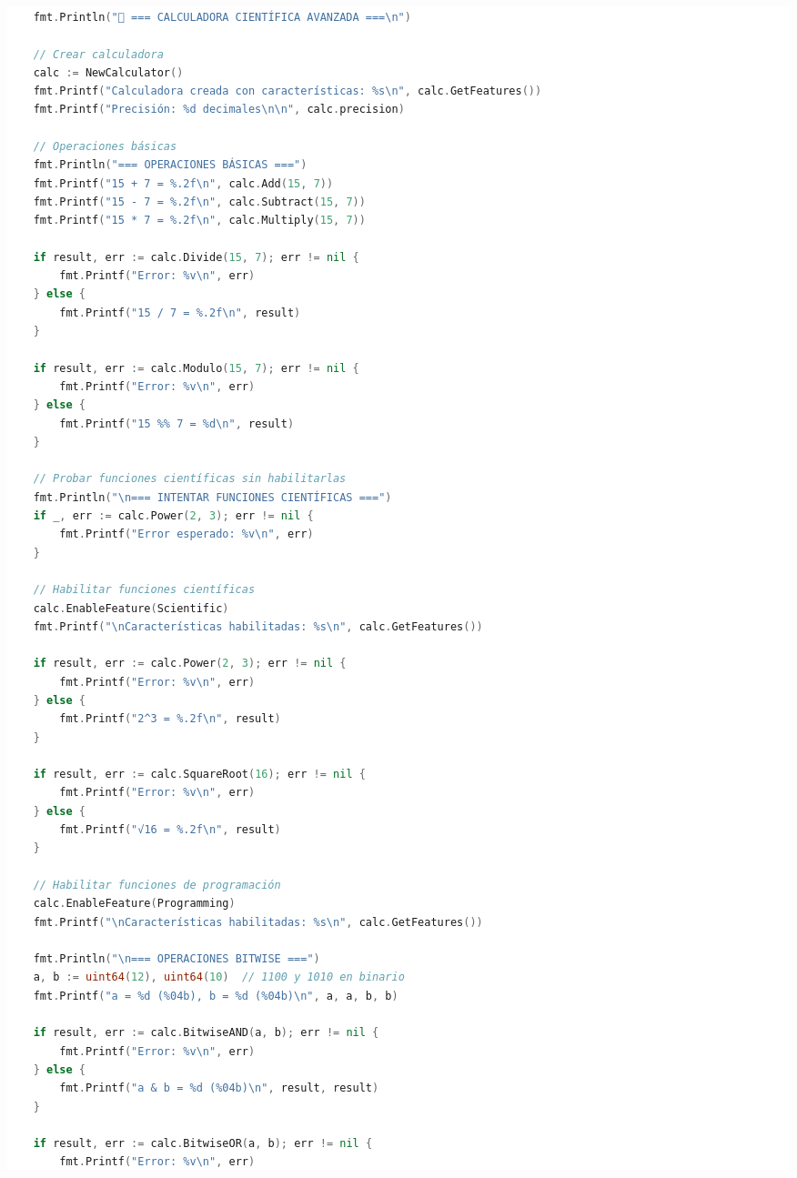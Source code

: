 ```go
    fmt.Println("🧮 === CALCULADORA CIENTÍFICA AVANZADA ===\n")
    
    // Crear calculadora
    calc := NewCalculator()
    fmt.Printf("Calculadora creada con características: %s\n", calc.GetFeatures())
    fmt.Printf("Precisión: %d decimales\n\n", calc.precision)
    
    // Operaciones básicas
    fmt.Println("=== OPERACIONES BÁSICAS ===")
    fmt.Printf("15 + 7 = %.2f\n", calc.Add(15, 7))
    fmt.Printf("15 - 7 = %.2f\n", calc.Subtract(15, 7))
    fmt.Printf("15 * 7 = %.2f\n", calc.Multiply(15, 7))
    
    if result, err := calc.Divide(15, 7); err != nil {
        fmt.Printf("Error: %v\n", err)
    } else {
        fmt.Printf("15 / 7 = %.2f\n", result)
    }
    
    if result, err := calc.Modulo(15, 7); err != nil {
        fmt.Printf("Error: %v\n", err)
    } else {
        fmt.Printf("15 %% 7 = %d\n", result)
    }
    
    // Probar funciones científicas sin habilitarlas
    fmt.Println("\n=== INTENTAR FUNCIONES CIENTÍFICAS ===")
    if _, err := calc.Power(2, 3); err != nil {
        fmt.Printf("Error esperado: %v\n", err)
    }
    
    // Habilitar funciones científicas
    calc.EnableFeature(Scientific)
    fmt.Printf("\nCaracterísticas habilitadas: %s\n", calc.GetFeatures())
    
    if result, err := calc.Power(2, 3); err != nil {
        fmt.Printf("Error: %v\n", err)
    } else {
        fmt.Printf("2^3 = %.2f\n", result)
    }
    
    if result, err := calc.SquareRoot(16); err != nil {
        fmt.Printf("Error: %v\n", err)
    } else {
        fmt.Printf("√16 = %.2f\n", result)
    }
    
    // Habilitar funciones de programación
    calc.EnableFeature(Programming)
    fmt.Printf("\nCaracterísticas habilitadas: %s\n", calc.GetFeatures())
    
    fmt.Println("\n=== OPERACIONES BITWISE ===")
    a, b := uint64(12), uint64(10)  // 1100 y 1010 en binario
    fmt.Printf("a = %d (%04b), b = %d (%04b)\n", a, a, b, b)
    
    if result, err := calc.BitwiseAND(a, b); err != nil {
        fmt.Printf("Error: %v\n", err)
    } else {
        fmt.Printf("a & b = %d (%04b)\n", result, result)
    }
    
    if result, err := calc.BitwiseOR(a, b); err != nil {
        fmt.Printf("Error: %v\n", err)
```